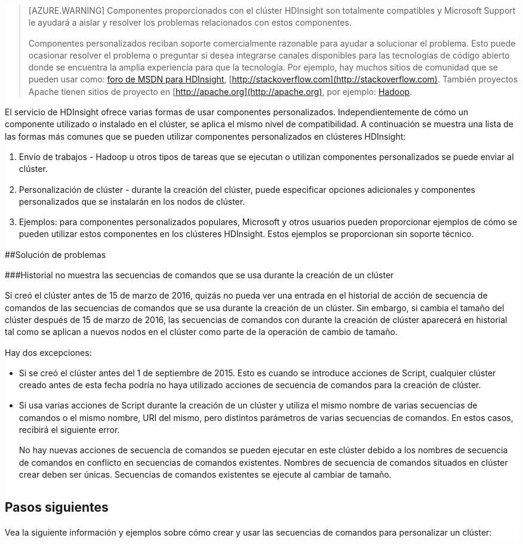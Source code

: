 > [AZURE.WARNING] Componentes proporcionados con el clúster HDInsight son totalmente compatibles y Microsoft Support le ayudará a aislar y resolver los problemas relacionados con estos componentes.
>
> Componentes personalizados reciban soporte comercialmente razonable para ayudar a solucionar el problema. Esto puede ocasionar resolver el problema o preguntar si desea integrarse canales disponibles para las tecnologías de código abierto donde se encuentra la amplia experiencia para que la tecnología. Por ejemplo, hay muchos sitios de comunidad que se pueden usar como: [foro de MSDN para HDInsight](https://social.msdn.microsoft.com/Forums/azure/en-US/home?forum=hdinsight), [http://stackoverflow.com](http://stackoverflow.com). También proyectos Apache tienen sitios de proyecto en [http://apache.org](http://apache.org), por ejemplo: [Hadoop](http://hadoop.apache.org/).

El servicio de HDInsight ofrece varias formas de usar componentes personalizados. Independientemente de cómo un componente utilizado o instalado en el clúster, se aplica el mismo nivel de compatibilidad. A continuación se muestra una lista de las formas más comunes que se pueden utilizar componentes personalizados en clústeres HDInsight:

1. Envío de trabajos - Hadoop u otros tipos de tareas que se ejecutan o utilizan componentes personalizados se puede enviar al clúster.

2. Personalización de clúster - durante la creación del clúster, puede especificar opciones adicionales y componentes personalizados que se instalarán en los nodos de clúster.

3. Ejemplos: para componentes personalizados populares, Microsoft y otros usuarios pueden proporcionar ejemplos de cómo se pueden utilizar estos componentes en los clústeres HDInsight. Estos ejemplos se proporcionan sin soporte técnico.

##<a name="troubleshooting"></a>Solución de problemas

###<a name="history-doesnt-show-scripts-used-during-cluster-creation"></a>Historial no muestra las secuencias de comandos que se usa durante la creación de un clúster

Si creó el clúster antes de 15 de marzo de 2016, quizás no pueda ver una entrada en el historial de acción de secuencia de comandos de las secuencias de comandos que se usa durante la creación de un clúster. Sin embargo, si cambia el tamaño del clúster después de 15 de marzo de 2016, las secuencias de comandos con durante la creación de clúster aparecerá en historial tal como se aplican a nuevos nodos en el clúster como parte de la operación de cambio de tamaño.

Hay dos excepciones:

* Si se creó el clúster antes del 1 de septiembre de 2015. Esto es cuando se introduce acciones de Script, cualquier clúster creado antes de esta fecha podría no haya utilizado acciones de secuencia de comandos para la creación de clúster.

* Si usa varias acciones de Script durante la creación de un clúster y utiliza el mismo nombre de varias secuencias de comandos o el mismo nombre, URI del mismo, pero distintos parámetros de varias secuencias de comandos. En estos casos, recibirá el siguiente error.

    No hay nuevas acciones de secuencia de comandos se pueden ejecutar en este clúster debido a los nombres de secuencia de comandos en conflicto en secuencias de comandos existentes. Nombres de secuencia de comandos situados en clúster crear deben ser únicas. Secuencias de comandos existentes se ejecute al cambiar de tamaño.

## <a name="next-steps"></a>Pasos siguientes

Vea la siguiente información y ejemplos sobre cómo crear y usar las secuencias de comandos para personalizar un clúster:


[img-hdi-cluster-states]: ./media/hdinsight-hadoop-customize-cluster-linux/HDI-Cluster-state.png "Fases durante la creación de clúster"